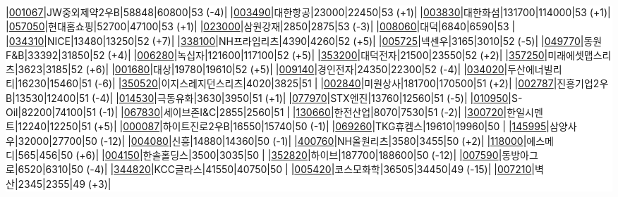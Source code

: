 |[001067](https://finance.daum.net/quotes/A001067)|JW중외제약2우B|58848|60800|53 (-4)|
|[003490](https://finance.daum.net/quotes/A003490)|대한항공|23000|22450|53 (+1)|
|[003830](https://finance.daum.net/quotes/A003830)|대한화섬|131700|114000|53 (+1)|
|[057050](https://finance.daum.net/quotes/A057050)|현대홈쇼핑|52700|47100|53 (+1)|
|[023000](https://finance.daum.net/quotes/A023000)|삼원강재|2850|2875|53 (-3)|
|[008060](https://finance.daum.net/quotes/A008060)|대덕|6840|6590|53 |
|[034310](https://finance.daum.net/quotes/A034310)|NICE|13480|13250|52 (+7)|
|[338100](https://finance.daum.net/quotes/A338100)|NH프라임리츠|4390|4260|52 (+5)|
|[005725](https://finance.daum.net/quotes/A005725)|넥센우|3165|3010|52 (-5)|
|[049770](https://finance.daum.net/quotes/A049770)|동원F&B|33392|31850|52 (+4)|
|[006280](https://finance.daum.net/quotes/A006280)|녹십자|121600|117100|52 (+5)|
|[353200](https://finance.daum.net/quotes/A353200)|대덕전자|21500|23550|52 (+2)|
|[357250](https://finance.daum.net/quotes/A357250)|미래에셋맵스리츠|3623|3185|52 (+6)|
|[001680](https://finance.daum.net/quotes/A001680)|대상|19780|19610|52 (+5)|
|[009140](https://finance.daum.net/quotes/A009140)|경인전자|24350|22300|52 (-4)|
|[034020](https://finance.daum.net/quotes/A034020)|두산에너빌리티|16230|15460|51 (-6)|
|[350520](https://finance.daum.net/quotes/A350520)|이지스레지던스리츠|4020|3825|51 |
|[002840](https://finance.daum.net/quotes/A002840)|미원상사|181700|170500|51 (+2)|
|[002787](https://finance.daum.net/quotes/A002787)|진흥기업2우B|13530|12400|51 (-4)|
|[014530](https://finance.daum.net/quotes/A014530)|극동유화|3630|3950|51 (+1)|
|[077970](https://finance.daum.net/quotes/A077970)|STX엔진|13760|12560|51 (-5)|
|[010950](https://finance.daum.net/quotes/A010950)|S-Oil|82200|74100|51 (-1)|
|[067830](https://finance.daum.net/quotes/A067830)|세이브존I&C|2855|2560|51 |
|[130660](https://finance.daum.net/quotes/A130660)|한전산업|8070|7530|51 (-2)|
|[300720](https://finance.daum.net/quotes/A300720)|한일시멘트|12240|12250|51 (+5)|
|[000087](https://finance.daum.net/quotes/A000087)|하이트진로2우B|16550|15740|50 (-1)|
|[069260](https://finance.daum.net/quotes/A069260)|TKG휴켐스|19610|19960|50 |
|[145995](https://finance.daum.net/quotes/A145995)|삼양사우|32000|27700|50 (-12)|
|[004080](https://finance.daum.net/quotes/A004080)|신흥|14880|14360|50 (-1)|
|[400760](https://finance.daum.net/quotes/A400760)|NH올원리츠|3580|3455|50 (+2)|
|[118000](https://finance.daum.net/quotes/A118000)|에스메디|565|456|50 (+6)|
|[004150](https://finance.daum.net/quotes/A004150)|한솔홀딩스|3500|3035|50 |
|[352820](https://finance.daum.net/quotes/A352820)|하이브|187700|188600|50 (-12)|
|[007590](https://finance.daum.net/quotes/A007590)|동방아그로|6520|6310|50 (-4)|
|[344820](https://finance.daum.net/quotes/A344820)|KCC글라스|41550|40750|50 |
|[005420](https://finance.daum.net/quotes/A005420)|코스모화학|36505|34450|49 (-15)|
|[007210](https://finance.daum.net/quotes/A007210)|벽산|2345|2355|49 (+3)|
